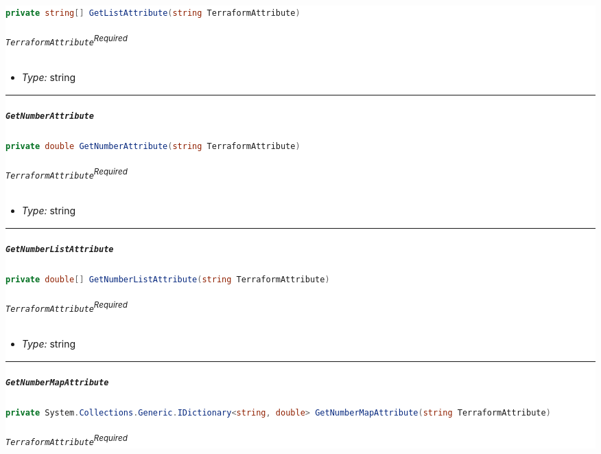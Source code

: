 ```csharp
private string[] GetListAttribute(string TerraformAttribute)
```

###### `TerraformAttribute`<sup>Required</sup> <a name="TerraformAttribute" id="@cdktf/provider-cloudflare.zoneDnsSettings.ZoneDnsSettingsInternalDnsOutputReference.getListAttribute.parameter.terraformAttribute"></a>

- *Type:* string

---

##### `GetNumberAttribute` <a name="GetNumberAttribute" id="@cdktf/provider-cloudflare.zoneDnsSettings.ZoneDnsSettingsInternalDnsOutputReference.getNumberAttribute"></a>

```csharp
private double GetNumberAttribute(string TerraformAttribute)
```

###### `TerraformAttribute`<sup>Required</sup> <a name="TerraformAttribute" id="@cdktf/provider-cloudflare.zoneDnsSettings.ZoneDnsSettingsInternalDnsOutputReference.getNumberAttribute.parameter.terraformAttribute"></a>

- *Type:* string

---

##### `GetNumberListAttribute` <a name="GetNumberListAttribute" id="@cdktf/provider-cloudflare.zoneDnsSettings.ZoneDnsSettingsInternalDnsOutputReference.getNumberListAttribute"></a>

```csharp
private double[] GetNumberListAttribute(string TerraformAttribute)
```

###### `TerraformAttribute`<sup>Required</sup> <a name="TerraformAttribute" id="@cdktf/provider-cloudflare.zoneDnsSettings.ZoneDnsSettingsInternalDnsOutputReference.getNumberListAttribute.parameter.terraformAttribute"></a>

- *Type:* string

---

##### `GetNumberMapAttribute` <a name="GetNumberMapAttribute" id="@cdktf/provider-cloudflare.zoneDnsSettings.ZoneDnsSettingsInternalDnsOutputReference.getNumberMapAttribute"></a>

```csharp
private System.Collections.Generic.IDictionary<string, double> GetNumberMapAttribute(string TerraformAttribute)
```

###### `TerraformAttribute`<sup>Required</sup> <a name="TerraformAttribute" id="@cdktf/provider-cloudflare.zoneDnsSettings.ZoneDnsSettingsInternalDnsOutputReference.getNumberMapAttribute.parameter.terraformAttribute"></a>
